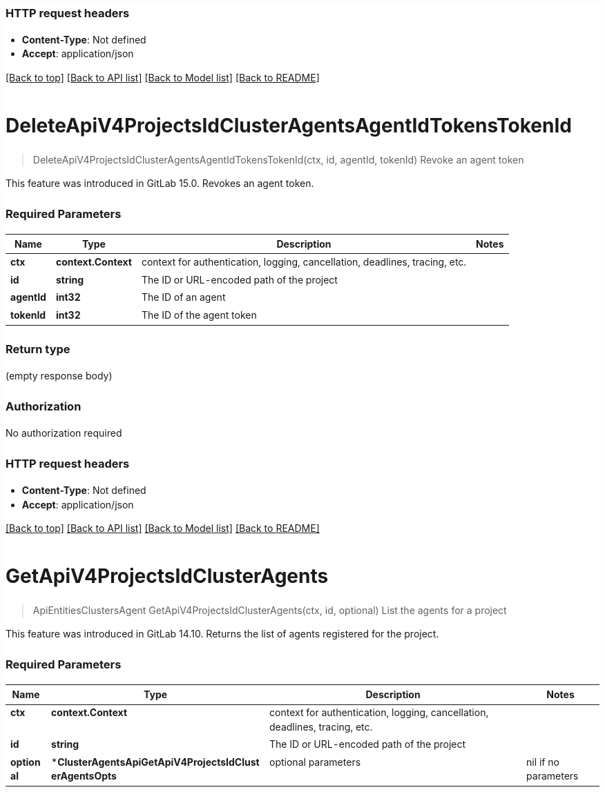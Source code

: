 ### HTTP request headers

 - **Content-Type**: Not defined
 - **Accept**: application/json

[[Back to top]](#) [[Back to API list]](../README.md#documentation-for-api-endpoints) [[Back to Model list]](../README.md#documentation-for-models) [[Back to README]](../README.md)

# **DeleteApiV4ProjectsIdClusterAgentsAgentIdTokensTokenId**
> DeleteApiV4ProjectsIdClusterAgentsAgentIdTokensTokenId(ctx, id, agentId, tokenId)
Revoke an agent token

This feature was introduced in GitLab 15.0. Revokes an agent token.

### Required Parameters

Name | Type | Description  | Notes
------------- | ------------- | ------------- | -------------
 **ctx** | **context.Context** | context for authentication, logging, cancellation, deadlines, tracing, etc.
  **id** | **string**| The ID or URL-encoded path of the project | 
  **agentId** | **int32**| The ID of an agent | 
  **tokenId** | **int32**| The ID of the agent token | 

### Return type

 (empty response body)

### Authorization

No authorization required

### HTTP request headers

 - **Content-Type**: Not defined
 - **Accept**: application/json

[[Back to top]](#) [[Back to API list]](../README.md#documentation-for-api-endpoints) [[Back to Model list]](../README.md#documentation-for-models) [[Back to README]](../README.md)

# **GetApiV4ProjectsIdClusterAgents**
> ApiEntitiesClustersAgent GetApiV4ProjectsIdClusterAgents(ctx, id, optional)
List the agents for a project

This feature was introduced in GitLab 14.10. Returns the list of agents registered for the project.

### Required Parameters

Name | Type | Description  | Notes
------------- | ------------- | ------------- | -------------
 **ctx** | **context.Context** | context for authentication, logging, cancellation, deadlines, tracing, etc.
  **id** | **string**| The ID or URL-encoded path of the project | 
 **optional** | ***ClusterAgentsApiGetApiV4ProjectsIdClusterAgentsOpts** | optional parameters | nil if no parameters
